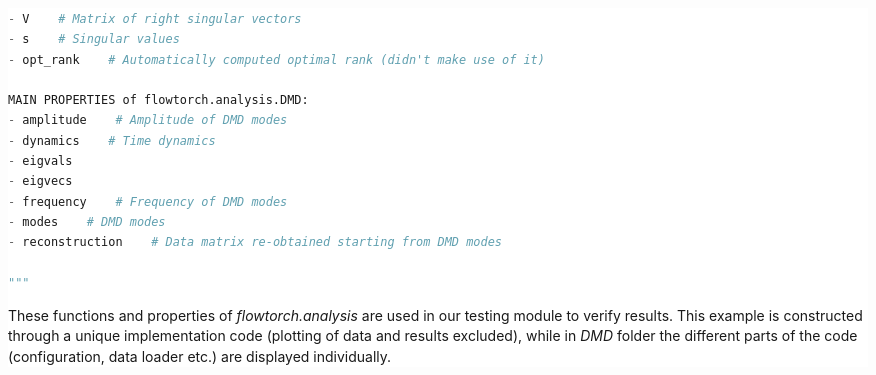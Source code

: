 ```python
- V    # Matrix of right singular vectors
- s    # Singular values
- opt_rank    # Automatically computed optimal rank (didn't make use of it)

MAIN PROPERTIES of flowtorch.analysis.DMD:
- amplitude    # Amplitude of DMD modes
- dynamics    # Time dynamics
- eigvals 
- eigvecs
- frequency    # Frequency of DMD modes
- modes    # DMD modes
- reconstruction    # Data matrix re-obtained starting from DMD modes

"""
```

These functions and properties of *flowtorch.analysis* are used in our testing module to verify results. This example is constructed through a unique implementation code
(plotting of data and results excluded), while in *DMD* folder the different parts of the code (configuration, data loader etc.) are displayed individually.
